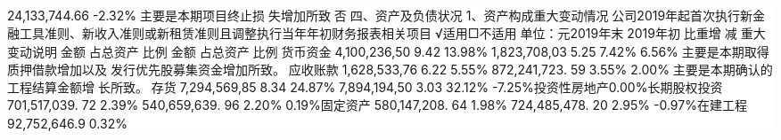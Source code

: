 24,133,744.66
-2.32%
主要是本期项目终止损
失增加所致
否
四、资产及负债状况
1、资产构成重大变动情况
公司2019年起首次执行新金融工具准则、新收入准则或新租赁准则且调整执行当年年初财务报表相关项目
√适用□不适用
单位：元2019年末
2019年初
比重增
减
重大变动说明
金额
占总资产
比例
金额
占总资产
比例
货币资金
4,100,236,50
9.42
13.98%
1,823,708,03
5.25
7.42%
6.56%
主要是本期取得质押借款增加以及
发行优先股募集资金增加所致。
应收账款
1,628,533,76
6.22
5.55%
872,241,723.
59
3.55%
2.00%
主要是本期确认的工程结算金额增
长所致。
存货
7,294,569,85
8.34
24.87%
7,894,194,50
3.03
32.12%
-7.25%投资性房地产0.00%长期股权投资
701,517,039.
72
2.39%
540,659,639.
96
2.20%
0.19%固定资产
580,147,208.
64
1.98%
724,485,478.
20
2.95%
-0.97%在建工程
92,752,646.9
0.32%